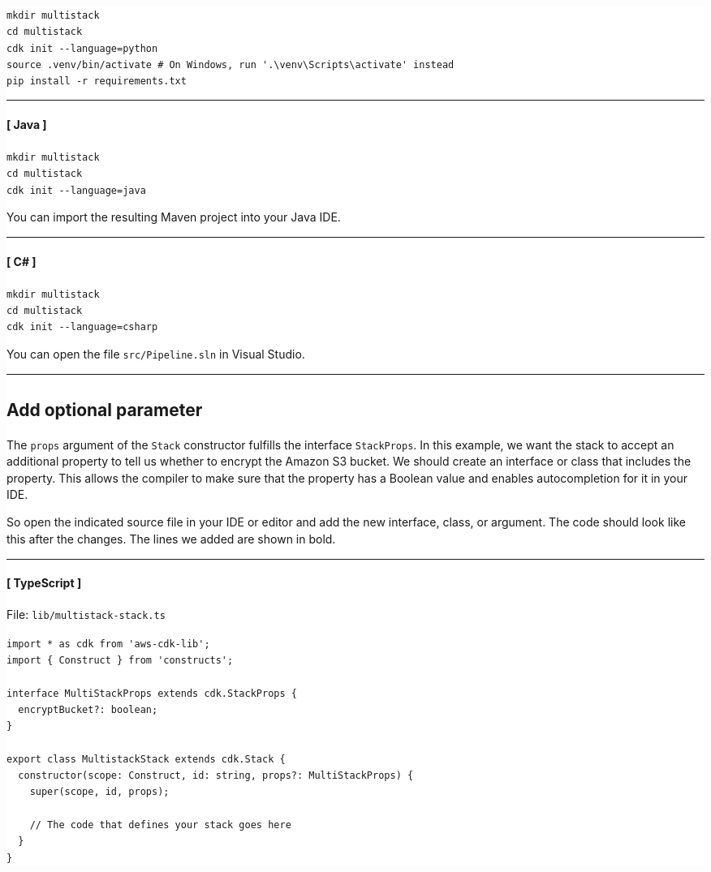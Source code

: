 ```
mkdir multistack
cd multistack
cdk init --language=python
source .venv/bin/activate # On Windows, run '.\venv\Scripts\activate' instead
pip install -r requirements.txt
```

------
#### [ Java ]

```
mkdir multistack
cd multistack
cdk init --language=java
```

You can import the resulting Maven project into your Java IDE\.

------
#### [ C\# ]

```
mkdir multistack
cd multistack
cdk init --language=csharp
```

You can open the file `src/Pipeline.sln` in Visual Studio\.

------

## Add optional parameter<a name="cdk-how-to-create-multiple-stacks-extend-stackprops"></a>

The `props` argument of the `Stack` constructor fulfills the interface `StackProps`\. In this example, we want the stack to accept an additional property to tell us whether to encrypt the Amazon S3 bucket\. We should create an interface or class that includes the property\. This allows the compiler to make sure that the property has a Boolean value and enables autocompletion for it in your IDE\.

So open the indicated source file in your IDE or editor and add the new interface, class, or argument\. The code should look like this after the changes\. The lines we added are shown in bold\.

------
#### [ TypeScript ]

File: `lib/multistack-stack.ts`

```
import * as cdk from 'aws-cdk-lib';
import { Construct } from 'constructs';

interface MultiStackProps extends cdk.StackProps {
  encryptBucket?: boolean;
}

export class MultistackStack extends cdk.Stack {
  constructor(scope: Construct, id: string, props?: MultiStackProps) {
    super(scope, id, props);

    // The code that defines your stack goes here
  }
}
```
